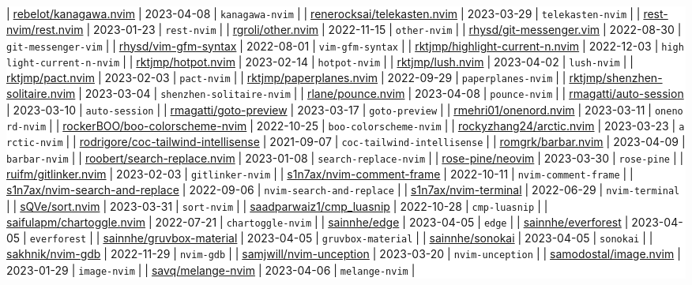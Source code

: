 | [rebelot/kanagawa.nvim](https://github.com/rebelot/kanagawa.nvim) | 2023-04-08 | `kanagawa-nvim` |
| [renerocksai/telekasten.nvim](https://github.com/renerocksai/telekasten.nvim) | 2023-03-29 | `telekasten-nvim` |
| [rest-nvim/rest.nvim](https://github.com/rest-nvim/rest.nvim) | 2023-01-23 | `rest-nvim` |
| [rgroli/other.nvim](https://github.com/rgroli/other.nvim) | 2022-11-15 | `other-nvim` |
| [rhysd/git-messenger.vim](https://github.com/rhysd/git-messenger.vim) | 2022-08-30 | `git-messenger-vim` |
| [rhysd/vim-gfm-syntax](https://github.com/rhysd/vim-gfm-syntax) | 2022-08-01 | `vim-gfm-syntax` |
| [rktjmp/highlight-current-n.nvim](https://github.com/rktjmp/highlight-current-n.nvim) | 2022-12-03 | `highlight-current-n-nvim` |
| [rktjmp/hotpot.nvim](https://github.com/rktjmp/hotpot.nvim) | 2023-02-14 | `hotpot-nvim` |
| [rktjmp/lush.nvim](https://github.com/rktjmp/lush.nvim) | 2023-04-02 | `lush-nvim` |
| [rktjmp/pact.nvim](https://github.com/rktjmp/pact.nvim) | 2023-02-03 | `pact-nvim` |
| [rktjmp/paperplanes.nvim](https://github.com/rktjmp/paperplanes.nvim) | 2022-09-29 | `paperplanes-nvim` |
| [rktjmp/shenzhen-solitaire.nvim](https://github.com/rktjmp/shenzhen-solitaire.nvim) | 2023-03-04 | `shenzhen-solitaire-nvim` |
| [rlane/pounce.nvim](https://github.com/rlane/pounce.nvim) | 2023-04-08 | `pounce-nvim` |
| [rmagatti/auto-session](https://github.com/rmagatti/auto-session) | 2023-03-10 | `auto-session` |
| [rmagatti/goto-preview](https://github.com/rmagatti/goto-preview) | 2023-03-17 | `goto-preview` |
| [rmehri01/onenord.nvim](https://github.com/rmehri01/onenord.nvim) | 2023-03-11 | `onenord-nvim` |
| [rockerBOO/boo-colorscheme-nvim](https://github.com/rockerBOO/boo-colorscheme-nvim) | 2022-10-25 | `boo-colorscheme-nvim` |
| [rockyzhang24/arctic.nvim](https://github.com/rockyzhang24/arctic.nvim) | 2023-03-23 | `arctic-nvim` |
| [rodrigore/coc-tailwind-intellisense](https://github.com/rodrigore/coc-tailwind-intellisense) | 2021-09-07 | `coc-tailwind-intellisense` |
| [romgrk/barbar.nvim](https://github.com/romgrk/barbar.nvim) | 2023-04-09 | `barbar-nvim` |
| [roobert/search-replace.nvim](https://github.com/roobert/search-replace.nvim) | 2023-01-08 | `search-replace-nvim` |
| [rose-pine/neovim](https://github.com/rose-pine/neovim) | 2023-03-30 | `rose-pine` |
| [ruifm/gitlinker.nvim](https://github.com/ruifm/gitlinker.nvim) | 2023-02-03 | `gitlinker-nvim` |
| [s1n7ax/nvim-comment-frame](https://github.com/s1n7ax/nvim-comment-frame) | 2022-10-11 | `nvim-comment-frame` |
| [s1n7ax/nvim-search-and-replace](https://github.com/s1n7ax/nvim-search-and-replace) | 2022-09-06 | `nvim-search-and-replace` |
| [s1n7ax/nvim-terminal](https://github.com/s1n7ax/nvim-terminal) | 2022-06-29 | `nvim-terminal` |
| [sQVe/sort.nvim](https://github.com/sQVe/sort.nvim) | 2023-03-31 | `sort-nvim` |
| [saadparwaiz1/cmp_luasnip](https://github.com/saadparwaiz1/cmp_luasnip) | 2022-10-28 | `cmp-luasnip` |
| [saifulapm/chartoggle.nvim](https://github.com/saifulapm/chartoggle.nvim) | 2022-07-21 | `chartoggle-nvim` |
| [sainnhe/edge](https://github.com/sainnhe/edge) | 2023-04-05 | `edge` |
| [sainnhe/everforest](https://github.com/sainnhe/everforest) | 2023-04-05 | `everforest` |
| [sainnhe/gruvbox-material](https://github.com/sainnhe/gruvbox-material) | 2023-04-05 | `gruvbox-material` |
| [sainnhe/sonokai](https://github.com/sainnhe/sonokai) | 2023-04-05 | `sonokai` |
| [sakhnik/nvim-gdb](https://github.com/sakhnik/nvim-gdb) | 2022-11-29 | `nvim-gdb` |
| [samjwill/nvim-unception](https://github.com/samjwill/nvim-unception) | 2023-03-20 | `nvim-unception` |
| [samodostal/image.nvim](https://github.com/samodostal/image.nvim) | 2023-01-29 | `image-nvim` |
| [savq/melange-nvim](https://github.com/savq/melange-nvim) | 2023-04-06 | `melange-nvim` |